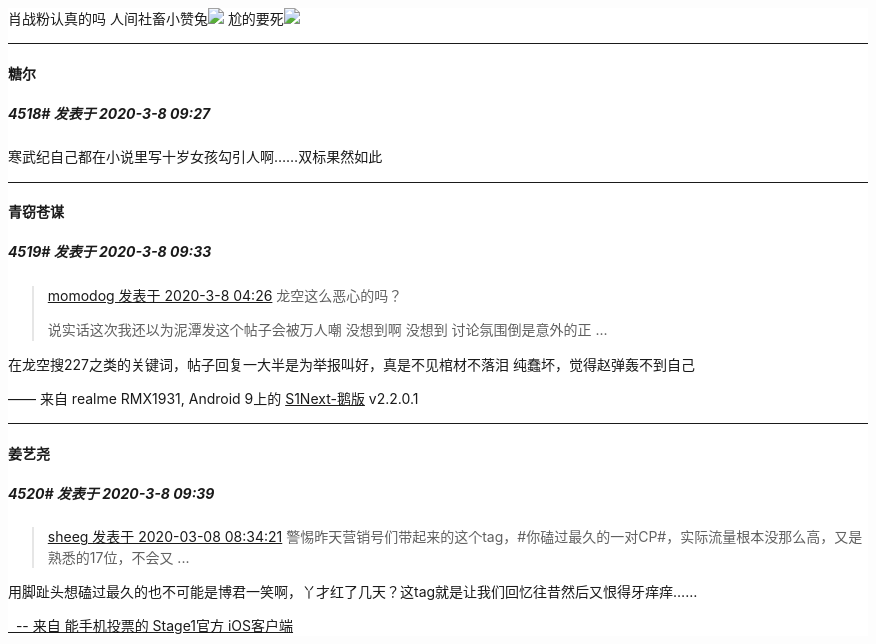 


肖战粉认真的吗
人间社畜小赞兔<img src="https://static.saraba1st.com/image/smiley/face2017/100.png" referrerpolicy="no-referrer">
尬的要死<img src="https://static.saraba1st.com/image/smiley/face2017/068.png" referrerpolicy="no-referrer">







-----

####  糖尔  
##### 4518#       发表于 2020-3-8 09:27




寒武纪自己都在小说里写十岁女孩勾引人啊……双标果然如此







-----

####  青窃苍谋  
##### 4519#       发表于 2020-3-8 09:33



<blockquote><a href="httphttps://bbs.saraba1st.com/2b/forum.php?mod=redirect&amp;goto=findpost&amp;pid=46653921&amp;ptid=1916310" target="_blank">momodog 发表于 2020-3-8 04:26</a>
龙空这么恶心的吗？

说实话这次我还以为泥潭发这个帖子会被万人嘲 没想到啊 没想到 讨论氛围倒是意外的正 ...</blockquote>
在龙空搜227之类的关键词，帖子回复一大半是为举报叫好，真是不见棺材不落泪
纯蠢坏，觉得赵弹轰不到自己

—— 来自 realme RMX1931, Android 9上的 [S1Next-鹅版](https://github.com/ykrank/S1-Next/releases) v2.2.0.1







-----

####  姜艺尧  
##### 4520#       发表于 2020-3-8 09:39



<blockquote><a href="httphttps://bbs.saraba1st.com/2b/forum.php?mod=redirect&amp;goto=findpost&amp;pid=46654418&amp;ptid=1916310" target="_blank">sheeg 发表于 2020-03-08 08:34:21</a>
警惕昨天营销号们带起来的这个tag，#你磕过最久的一对CP#，实际流量根本没那么高，又是熟悉的17位，不会又 ...</blockquote>用脚趾头想磕过最久的也不可能是博君一笑啊，丫才红了几天？这tag就是让我们回忆往昔然后又恨得牙痒痒……

[  -- 来自 能手机投票的 Stage1官方 iOS客户端](https://itunes.apple.com/fi/app/saraba1st/id1221237470?mt=8)
